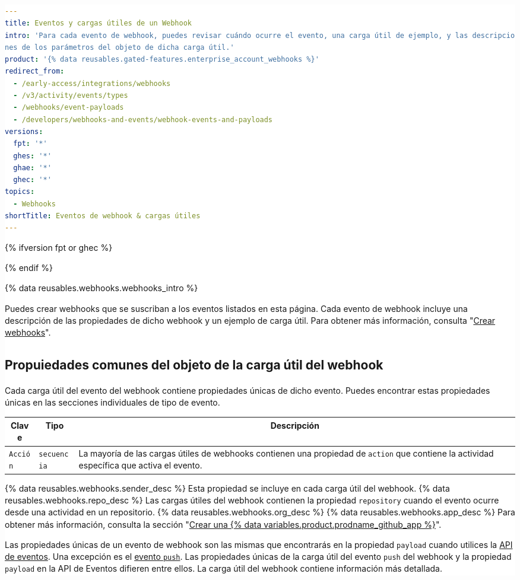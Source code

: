 ```yaml
---
title: Eventos y cargas útiles de un Webhook
intro: 'Para cada evento de webhook, puedes revisar cuándo ocurre el evento, una carga útil de ejemplo, y las descripciones de los parámetros del objeto de dicha carga útil.'
product: '{% data reusables.gated-features.enterprise_account_webhooks %}'
redirect_from:
  - /early-access/integrations/webhooks
  - /v3/activity/events/types
  - /webhooks/event-payloads
  - /developers/webhooks-and-events/webhook-events-and-payloads
versions:
  fpt: '*'
  ghes: '*'
  ghae: '*'
  ghec: '*'
topics:
  - Webhooks
shortTitle: Eventos de webhook & cargas útiles
---
```


{% ifversion fpt or ghec %}

{% endif %}

{% data reusables.webhooks.webhooks_intro %}

Puedes crear webhooks que se suscriban a los eventos listados en esta página. Cada evento de webhook incluye una descripción de las propiedades de dicho webhook y un ejemplo de carga útil. Para obtener más información, consulta "[Crear webhooks](/webhooks/creating/)".

## Propuiedades comunes del objeto de la carga útil del webhook

Cada carga útil del evento del webhook contiene propiedades únicas de dicho evento. Puedes encontrar estas propiedades únicas en las secciones individuales de tipo de evento.

| Clave    | Tipo        | Descripción                                                                                                                                |
| -------- | ----------- | ------------------------------------------------------------------------------------------------------------------------------------------ |
| `Acción` | `secuencia` | La mayoría de las cargas útiles de webhooks contienen una propiedad de `action` que contiene la actividad específica que activa el evento. |
{% data reusables.webhooks.sender_desc %} Esta propiedad se incluye en cada carga útil del webhook.
{% data reusables.webhooks.repo_desc %} Las cargas útiles del webhook contienen la propiedad `repository` cuando el evento ocurre desde una actividad en un repositorio.
{% data reusables.webhooks.org_desc %}
{% data reusables.webhooks.app_desc %} Para obtener más información, consulta la sección "[Crear una {% data variables.product.prodname_github_app %}](/apps/building-github-apps/)".

Las propiedades únicas de un evento de webhook son las mismas que encontrarás en la propiedad `payload` cuando utilices la [API de eventos](/rest/reference/activity#events). Una excepción es el [evento `push`](#push). Las propiedades únicas de la carga útil del evento `push` del webhook y la propiedad `payload` en la API de Eventos difieren entre ellos. La carga útil del webhook contiene información más detallada.
